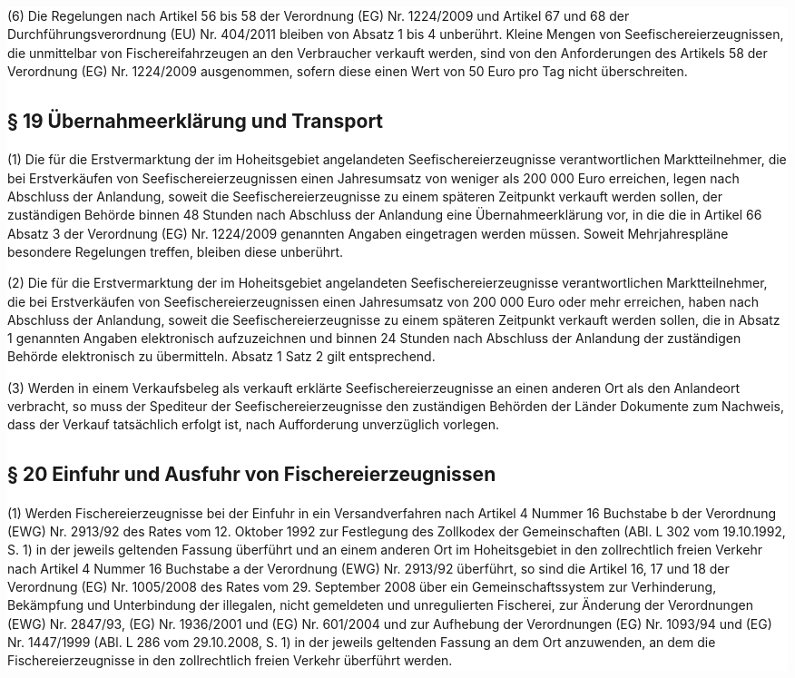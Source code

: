 (6) Die Regelungen nach Artikel 56 bis 58 der Verordnung (EG) Nr.
1224/2009 und Artikel 67 und 68 der Durchführungsverordnung (EU) Nr.
404/2011 bleiben von Absatz 1 bis 4 unberührt. Kleine Mengen von
Seefischereierzeugnissen, die unmittelbar von Fischereifahrzeugen an
den Verbraucher verkauft werden, sind von den Anforderungen des
Artikels 58 der Verordnung (EG) Nr. 1224/2009 ausgenommen, sofern
diese einen Wert von 50 Euro pro Tag nicht überschreiten.


## § 19 Übernahmeerklärung und Transport

(1) Die für die Erstvermarktung der im Hoheitsgebiet angelandeten
Seefischereierzeugnisse verantwortlichen Marktteilnehmer, die bei
Erstverkäufen von Seefischereierzeugnissen einen Jahresumsatz von
weniger als 200 000 Euro erreichen, legen nach Abschluss der
Anlandung, soweit die Seefischereierzeugnisse zu einem späteren
Zeitpunkt verkauft werden sollen, der zuständigen Behörde binnen 48
Stunden nach Abschluss der Anlandung eine Übernahmeerklärung vor, in
die die in Artikel 66 Absatz 3 der Verordnung (EG) Nr. 1224/2009
genannten Angaben eingetragen werden müssen. Soweit Mehrjahrespläne
besondere Regelungen treffen, bleiben diese unberührt.

(2) Die für die Erstvermarktung der im Hoheitsgebiet angelandeten
Seefischereierzeugnisse verantwortlichen Marktteilnehmer, die bei
Erstverkäufen von Seefischereierzeugnissen einen Jahresumsatz von 200
000 Euro oder mehr erreichen, haben nach Abschluss der Anlandung,
soweit die Seefischereierzeugnisse zu einem späteren Zeitpunkt
verkauft werden sollen, die in Absatz 1 genannten Angaben elektronisch
aufzuzeichnen und binnen 24 Stunden nach Abschluss der Anlandung der
zuständigen Behörde elektronisch zu übermitteln. Absatz 1 Satz 2 gilt
entsprechend.

(3) Werden in einem Verkaufsbeleg als verkauft erklärte
Seefischereierzeugnisse an einen anderen Ort als den Anlandeort
verbracht, so muss der Spediteur der Seefischereierzeugnisse den
zuständigen Behörden der Länder Dokumente zum Nachweis, dass der
Verkauf tatsächlich erfolgt ist, nach Aufforderung unverzüglich
vorlegen.


## § 20 Einfuhr und Ausfuhr von Fischereierzeugnissen

(1) Werden Fischereierzeugnisse bei der Einfuhr in ein
Versandverfahren nach Artikel 4 Nummer 16 Buchstabe b der Verordnung
(EWG) Nr. 2913/92 des Rates vom 12. Oktober 1992 zur Festlegung des
Zollkodex der Gemeinschaften (ABl. L 302 vom 19.10.1992, S. 1) in der
jeweils geltenden Fassung überführt und an einem anderen Ort im
Hoheitsgebiet in den zollrechtlich freien Verkehr nach Artikel 4
Nummer 16 Buchstabe a der Verordnung (EWG) Nr. 2913/92 überführt, so
sind die Artikel 16, 17 und 18 der Verordnung (EG) Nr. 1005/2008 des
Rates vom 29. September 2008 über ein Gemeinschaftssystem zur
Verhinderung, Bekämpfung und Unterbindung der illegalen, nicht
gemeldeten und unregulierten Fischerei, zur Änderung der Verordnungen
(EWG) Nr. 2847/93, (EG) Nr. 1936/2001 und (EG) Nr. 601/2004 und zur
Aufhebung der Verordnungen (EG) Nr. 1093/94 und (EG) Nr. 1447/1999
(ABl. L 286 vom 29.10.2008, S. 1) in der jeweils geltenden Fassung an
dem Ort anzuwenden, an dem die Fischereierzeugnisse in den
zollrechtlich freien Verkehr überführt werden.
